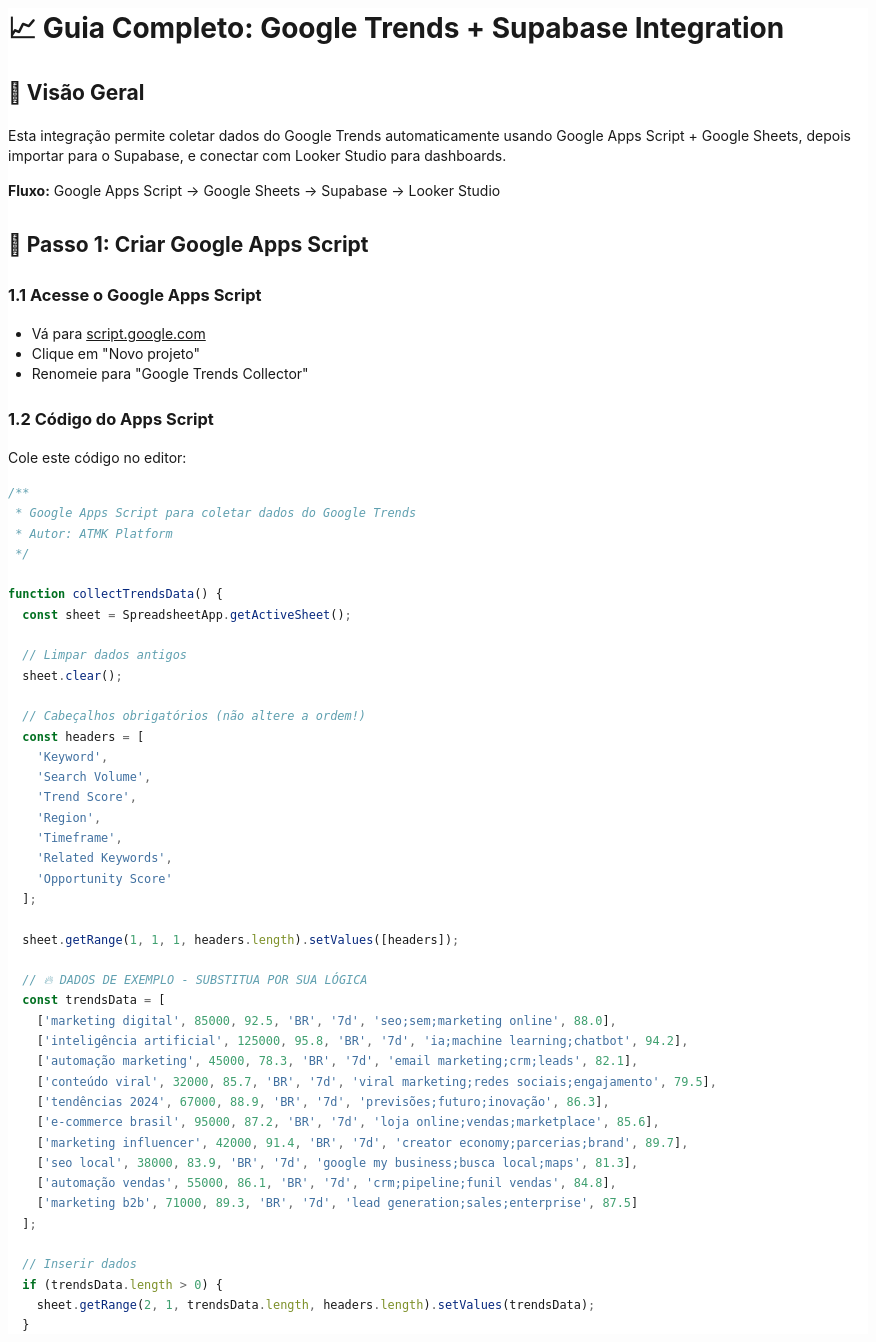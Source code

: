 # 📈 Guia Completo: Google Trends + Supabase Integration

## 🎯 **Visão Geral**

Esta integração permite coletar dados do Google Trends automaticamente usando Google Apps Script + Google Sheets, depois importar para o Supabase, e conectar com Looker Studio para dashboards.

**Fluxo:** Google Apps Script → Google Sheets → Supabase → Looker Studio

## 🚀 **Passo 1: Criar Google Apps Script**

### 1.1 Acesse o Google Apps Script
- Vá para [script.google.com](https://script.google.com)
- Clique em "Novo projeto"
- Renomeie para "Google Trends Collector"

### 1.2 Código do Apps Script
Cole este código no editor:

```javascript
/**
 * Google Apps Script para coletar dados do Google Trends
 * Autor: ATMK Platform
 */

function collectTrendsData() {
  const sheet = SpreadsheetApp.getActiveSheet();
  
  // Limpar dados antigos
  sheet.clear();
  
  // Cabeçalhos obrigatórios (não altere a ordem!)
  const headers = [
    'Keyword',
    'Search Volume', 
    'Trend Score',
    'Region',
    'Timeframe',
    'Related Keywords',
    'Opportunity Score'
  ];
  
  sheet.getRange(1, 1, 1, headers.length).setValues([headers]);
  
  // 🔥 DADOS DE EXEMPLO - SUBSTITUA POR SUA LÓGICA
  const trendsData = [
    ['marketing digital', 85000, 92.5, 'BR', '7d', 'seo;sem;marketing online', 88.0],
    ['inteligência artificial', 125000, 95.8, 'BR', '7d', 'ia;machine learning;chatbot', 94.2],
    ['automação marketing', 45000, 78.3, 'BR', '7d', 'email marketing;crm;leads', 82.1],
    ['conteúdo viral', 32000, 85.7, 'BR', '7d', 'viral marketing;redes sociais;engajamento', 79.5],
    ['tendências 2024', 67000, 88.9, 'BR', '7d', 'previsões;futuro;inovação', 86.3],
    ['e-commerce brasil', 95000, 87.2, 'BR', '7d', 'loja online;vendas;marketplace', 85.6],
    ['marketing influencer', 42000, 91.4, 'BR', '7d', 'creator economy;parcerias;brand', 89.7],
    ['seo local', 38000, 83.9, 'BR', '7d', 'google my business;busca local;maps', 81.3],
    ['automação vendas', 55000, 86.1, 'BR', '7d', 'crm;pipeline;funil vendas', 84.8],
    ['marketing b2b', 71000, 89.3, 'BR', '7d', 'lead generation;sales;enterprise', 87.5]
  ];
  
  // Inserir dados
  if (trendsData.length > 0) {
    sheet.getRange(2, 1, trendsData.length, headers.length).setValues(trendsData);
  }
```